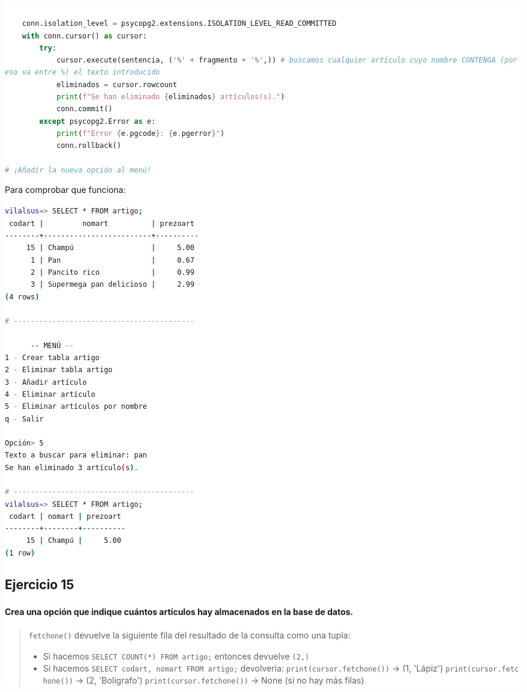 ```python

	conn.isolation_level = psycopg2.extensions.ISOLATION_LEVEL_READ_COMMITTED
	with conn.cursor() as cursor:
		try:
			cursor.execute(sentencia, ('%' + fragmento + '%',)) # buscamos cualquier artículo cuyo nombre CONTENGA (por eso va entre %) el texto introducido 
			eliminados = cursor.rowcount
			print(f"Se han eliminado {eliminados} artículos(s).")
			conn.commit()
		except psycopg2.Error as e:
			print(f"Error {e.pgcode}: {e.pgerror}")
			conn.rollback()

# ¡Añadir la nueva opción al menú!
```

Para comprobar que funciona:
```bash
vilalsus=> SELECT * FROM artigo;
 codart |         nomart          | prezoart 
--------+-------------------------+----------
     15 | Champú                  |     5.00
      1 | Pan                     |     0.67
      2 | Pancito rico            |     0.99
      3 | Supermega pan delicioso |     2.99
(4 rows)

# ------------------------------------------

      -- MENÚ --
1 - Crear tabla artigo
2 - Eliminar tabla artigo
3 - Añadir artículo
4 - Eliminar artículo
5 - Eliminar artículos por nombre
q - Salir

Opción> 5   
Texto a buscar para eliminar: pan
Se han eliminado 3 artículo(s).

# ------------------------------------------
vilalsus=> SELECT * FROM artigo;
 codart | nomart | prezoart 
--------+--------+----------
     15 | Champú |     5.00
(1 row)
```


## Ejercicio 15
#### Crea una opción que indique cuántos artículos hay almacenados en la base de datos.
> `fetchone()` devuelve la siguiente fila del resultado de la consulta como una tupla:
> - Si hacemos `SELECT COUNT(*) FROM artigo;` entonces devuelve `(2,)` 
> - Si hacemos `SELECT codart, nomart FROM artigo;` devolvería:
> `print(cursor.fetchone())` -> (1, 'Lápiz')
> `print(cursor.fetchone())` -> (2, 'Bolígrafo')
> `print(cursor.fetchone())` -> None (si no hay más filas)   
